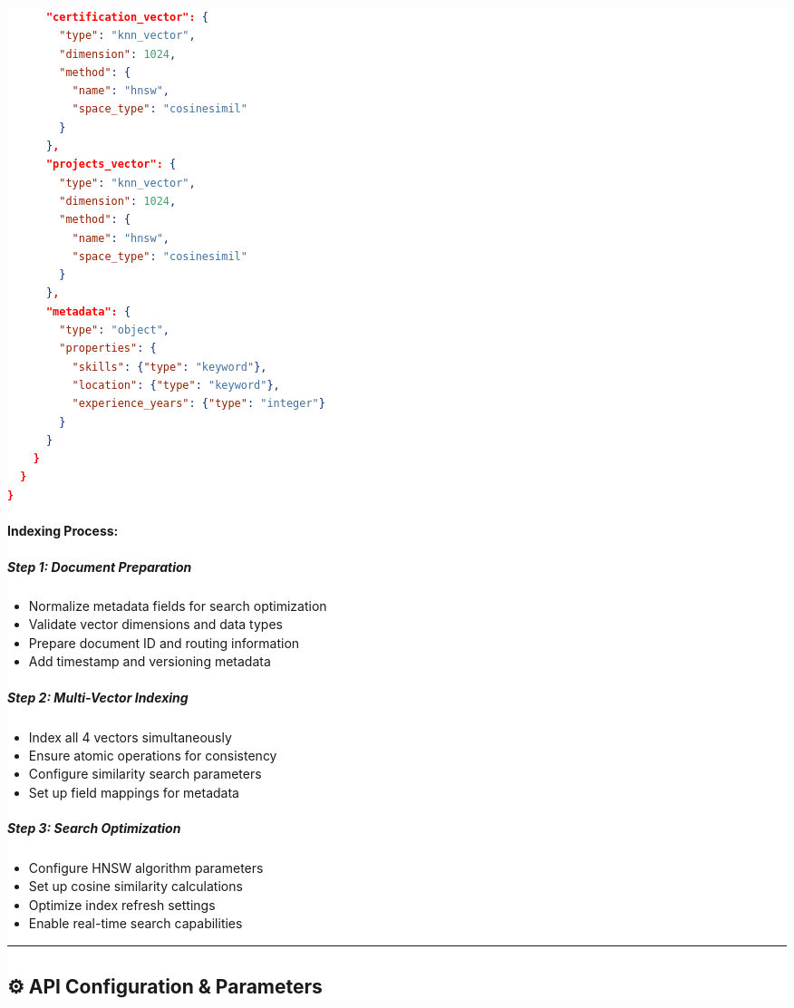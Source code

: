 ```json
      "certification_vector": {
        "type": "knn_vector",
        "dimension": 1024,
        "method": {
          "name": "hnsw",
          "space_type": "cosinesimil"
        }
      },
      "projects_vector": {
        "type": "knn_vector",
        "dimension": 1024,
        "method": {
          "name": "hnsw",
          "space_type": "cosinesimil"
        }
      },
      "metadata": {
        "type": "object",
        "properties": {
          "skills": {"type": "keyword"},
          "location": {"type": "keyword"},
          "experience_years": {"type": "integer"}
        }
      }
    }
  }
}
```

#### **Indexing Process:**

##### **Step 1: Document Preparation**
- Normalize metadata fields for search optimization
- Validate vector dimensions and data types
- Prepare document ID and routing information
- Add timestamp and versioning metadata

##### **Step 2: Multi-Vector Indexing**
- Index all 4 vectors simultaneously
- Ensure atomic operations for consistency
- Configure similarity search parameters
- Set up field mappings for metadata

##### **Step 3: Search Optimization**
- Configure HNSW algorithm parameters
- Set up cosine similarity calculations
- Optimize index refresh settings
- Enable real-time search capabilities

---

## ⚙️ **API Configuration & Parameters**
